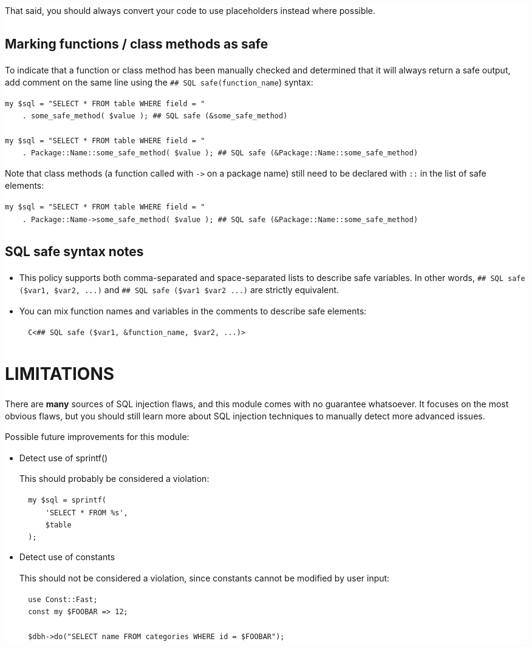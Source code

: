 That said, you should always convert your code to use placeholders instead
where possible.

## Marking functions / class methods as safe

To indicate that a function or class method has been manually checked and
determined that it will always return a safe output, add comment on the same
line using the `## SQL safe(function_name`) syntax:

    my $sql = "SELECT * FROM table WHERE field = "
        . some_safe_method( $value ); ## SQL safe (&some_safe_method)

    my $sql = "SELECT * FROM table WHERE field = "
        . Package::Name::some_safe_method( $value ); ## SQL safe (&Package::Name::some_safe_method)

Note that class methods (a function called with `->` on a package name)
still need to be declared with `::` in the list of safe elements:

    my $sql = "SELECT * FROM table WHERE field = "
        . Package::Name->some_safe_method( $value ); ## SQL safe (&Package::Name::some_safe_method)

## SQL safe syntax notes

- This policy supports both comma-separated and space-separated lists to
describe safe variables. In other words, `## SQL safe ($var1, $var2, ...)` and
`## SQL safe ($var1 $var2 ...)` are strictly equivalent.
- You can mix function names and variables in the comments to describe safe elements:

        C<## SQL safe ($var1, &function_name, $var2, ...)>

# LIMITATIONS

There are **many** sources of SQL injection flaws, and this module comes with no guarantee whatsoever. It focuses on the most obvious flaws, but you should still learn more about SQL injection techniques to manually detect more advanced issues.

Possible future improvements for this module:

- Detect use of sprintf()

    This should probably be considered a violation:

        my $sql = sprintf(
            'SELECT * FROM %s',
            $table
        );

- Detect use of constants

    This should not be considered a violation, since constants cannot be modified
    by user input:

        use Const::Fast;
        const my $FOOBAR => 12;

        $dbh->do("SELECT name FROM categories WHERE id = $FOOBAR");
